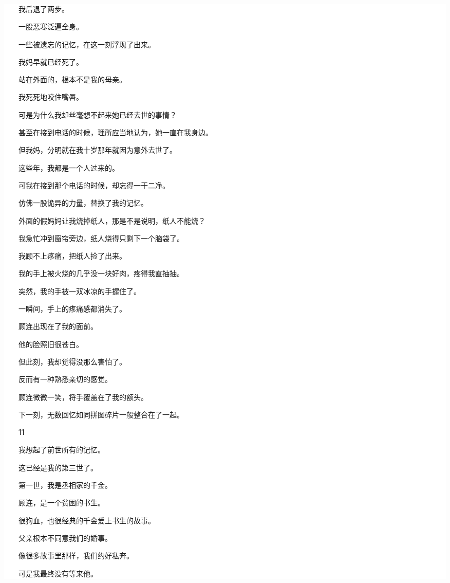 &emsp;&emsp;我后退了两步。  
  
&emsp;&emsp;一股恶寒泛遍全身。  
  
&emsp;&emsp;一些被遗忘的记忆，在这一刻浮现了出来。  
  
&emsp;&emsp;我妈早就已经死了。  
  
&emsp;&emsp;站在外面的，根本不是我的母亲。  
  
&emsp;&emsp;我死死地咬住嘴唇。  
  
&emsp;&emsp;可是为什么我却丝毫想不起来她已经去世的事情？  
  
&emsp;&emsp;甚至在接到电话的时候，理所应当地认为，她一直在我身边。  
  
&emsp;&emsp;但我妈，分明就在我十岁那年就因为意外去世了。  
  
&emsp;&emsp;这些年，我都是一个人过来的。  
  
&emsp;&emsp;可我在接到那个电话的时候，却忘得一干二净。  
  
&emsp;&emsp;仿佛一股诡异的力量，替换了我的记忆。  
  
&emsp;&emsp;外面的假妈妈让我烧掉纸人，那是不是说明，纸人不能烧？  
  
&emsp;&emsp;我急忙冲到窗帘旁边，纸人烧得只剩下一个脑袋了。  
  
&emsp;&emsp;我顾不上疼痛，把纸人捡了出来。  
  
&emsp;&emsp;我的手上被火烧的几乎没一块好肉，疼得我直抽抽。  
  
&emsp;&emsp;突然，我的手被一双冰凉的手握住了。  
  
&emsp;&emsp;一瞬间，手上的疼痛感都消失了。  
  
&emsp;&emsp;顾连出现在了我的面前。  
  
&emsp;&emsp;他的脸照旧很苍白。  
  
&emsp;&emsp;但此刻，我却觉得没那么害怕了。  
  
&emsp;&emsp;反而有一种熟悉亲切的感觉。  
  
&emsp;&emsp;顾连微微一笑，将手覆盖在了我的额头。  
  
&emsp;&emsp;下一刻，无数回忆如同拼图碎片一般整合在了一起。  
  
&emsp;&emsp;11  
  
&emsp;&emsp;我想起了前世所有的记忆。  
  
&emsp;&emsp;这已经是我的第三世了。  
  
&emsp;&emsp;第一世，我是丞相家的千金。  
  
&emsp;&emsp;顾连，是一个贫困的书生。  
  
&emsp;&emsp;很狗血，也很经典的千金爱上书生的故事。  
  
&emsp;&emsp;父亲根本不同意我们的婚事。  
  
&emsp;&emsp;像很多故事里那样，我们约好私奔。  
  
&emsp;&emsp;可是我最终没有等来他。  
  